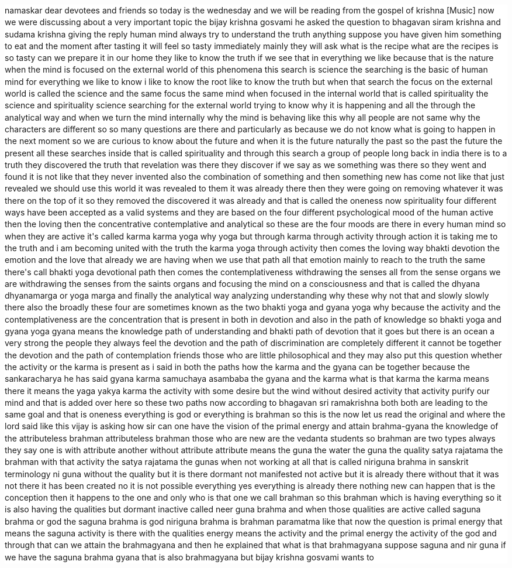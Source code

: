 namaskar dear devotees and friends so today is the wednesday and we will be reading from the gospel of krishna [Music] now we were discussing about a very important topic the bijay krishna gosvami he asked the question to bhagavan siram krishna and sudama krishna giving the reply human mind always try to understand the truth anything suppose you have given him something to eat and the moment after tasting it will feel so tasty immediately mainly they will ask what is the recipe what are the recipes is so tasty can we prepare it in our home they like to know the truth if we see that in everything we like because that is the nature when the mind is focused on the external world of this phenomena this search is science the searching is the basic of human mind for everything we like to know i like to know the root like to know the truth but when that search the focus on the external world is called the science and the same focus the same mind when focused in the internal world that is called spirituality the science and spirituality science searching for the external world trying to know why it is happening and all the through the analytical way and when we turn the mind internally why the mind is behaving like this why all people are not same why the characters are different so so many questions are there and particularly as because we do not know what is going to happen in the next moment so we are curious to know about the future and when it is the future naturally the past so the past the future the present all these searches inside that is called spirituality and through this search a group of people long back in india there is to a truth they discovered the truth that revelation was there they discover if we say as we something was there so they went and found it is not like that they never invented also the combination of something and then something new has come not like that just revealed we should use this world it was revealed to them it was already there then they were going on removing whatever it was there on the top of it so they removed the discovered it was already and that is called the oneness now spirituality four different ways have been accepted as a valid systems and they are based on the four different psychological mood of the human active then the loving then the concentrative contemplative and analytical so these are the four moods are there in every human mind so when they are active it's called karma karma yoga why yoga but through karma through activity through action it is taking me to the truth and i am becoming united with the truth the karma yoga through activity then comes the loving way bhakti devotion the emotion and the love that already we are having when we use that path all that emotion mainly to reach to the truth the same there's call bhakti yoga devotional path then comes the contemplativeness withdrawing the senses all from the sense organs we are withdrawing the senses from the saints organs and focusing the mind on a consciousness and that is called the dhyana dhyanamarga or yoga marga and finally the analytical way analyzing understanding why these why not that and slowly slowly there also the broadly these four are sometimes known as the two bhakti yoga and gyana yoga why because the activity and the contemplativeness are the concentration that is present in both in devotion and also in the path of knowledge so bhakti yoga and gyana yoga gyana means the knowledge path of understanding and bhakti path of devotion that it goes but there is an ocean a very strong the people they always feel the devotion and the path of discrimination are completely different it cannot be together the devotion and the path of contemplation friends those who are little philosophical and they may also put this question whether the activity or the karma is present as i said in both the paths how the karma and the gyana can be together because the sankaracharya he has said gyana karma samuchaya asambaba the gyana and the karma what is that karma the karma means there it means the yaga yakya karma the activity with some desire but the wind without desired activity that activity purify our mind and that is added over here so these two paths now according to bhagavan sri ramakrishna both both are leading to the same goal and that is oneness everything is god or everything is brahman so this is the now let us read the original and where the lord said like this vijay is asking how sir can one have the vision of the primal energy and attain brahma-gyana the knowledge of the attributeless brahman attributeless brahman those who are new are the vedanta students so brahman are two types always they say one is with attribute another without attribute attribute means the guna the water the guna the quality satya rajatama the brahman with that activity the satya rajatama the gunas when not working at all that is called niriguna brahma in sanskrit terminology ni guna without the quality but it is there dormant not manifested not active but it is already there without that it was not there it has been created no it is not possible everything yes everything is already there nothing new can happen that is the conception then it happens to the one and only who is that one we call brahman so this brahman which is having everything so it is also having the qualities but dormant inactive called neer guna brahma and when those qualities are active called saguna brahma or god the saguna brahma is god niriguna brahma is brahman paramatma like that now the question is primal energy that means the saguna activity is there with the qualities energy means the activity and the primal energy the activity of the god and through that can we attain the brahmagyana and then he explained that what is that brahmagyana suppose saguna and nir guna if we have the saguna brahma gyana that is also brahmagyana but bijay krishna gosvami wants to